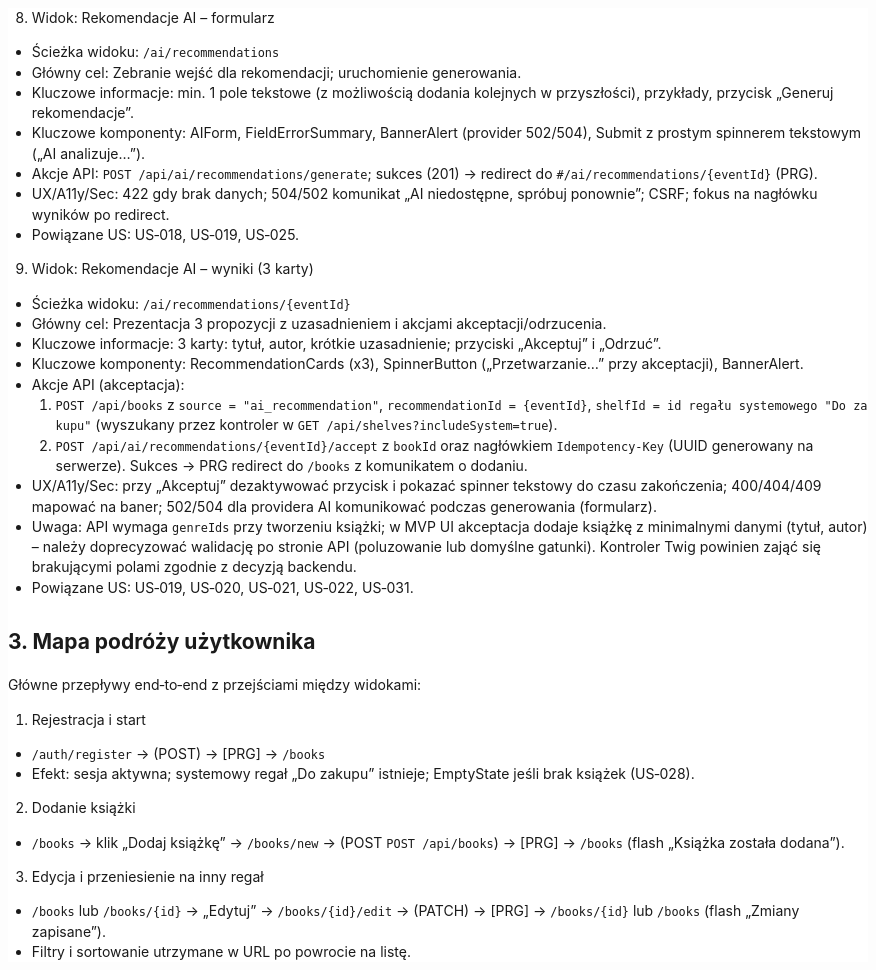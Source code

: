 8) Widok: Rekomendacje AI – formularz
- Ścieżka widoku: `/ai/recommendations`
- Główny cel: Zebranie wejść dla rekomendacji; uruchomienie generowania.
- Kluczowe informacje: min. 1 pole tekstowe (z możliwością dodania kolejnych w przyszłości), przykłady, przycisk „Generuj rekomendacje”.
- Kluczowe komponenty: AIForm, FieldErrorSummary, BannerAlert (provider 502/504), Submit z prostym spinnerem tekstowym („AI analizuje…”).
- Akcje API: `POST /api/ai/recommendations/generate`; sukces (201) → redirect do `#/ai/recommendations/{eventId}` (PRG).
- UX/A11y/Sec: 422 gdy brak danych; 504/502 komunikat „AI niedostępne, spróbuj ponownie”; CSRF; fokus na nagłówku wyników po redirect.
- Powiązane US: US‑018, US‑019, US‑025.

9) Widok: Rekomendacje AI – wyniki (3 karty)
- Ścieżka widoku: `/ai/recommendations/{eventId}`
- Główny cel: Prezentacja 3 propozycji z uzasadnieniem i akcjami akceptacji/odrzucenia.
- Kluczowe informacje: 3 karty: tytuł, autor, krótkie uzasadnienie; przyciski „Akceptuj” i „Odrzuć”.
- Kluczowe komponenty: RecommendationCards (x3), SpinnerButton („Przetwarzanie…” przy akceptacji), BannerAlert.
- Akcje API (akceptacja):
  1) `POST /api/books` z `source = "ai_recommendation"`, `recommendationId = {eventId}`, `shelfId = id regału systemowego "Do zakupu"` (wyszukany przez kontroler w `GET /api/shelves?includeSystem=true`).
  2) `POST /api/ai/recommendations/{eventId}/accept` z `bookId` oraz nagłówkiem `Idempotency‑Key` (UUID generowany na serwerze).
  Sukces → PRG redirect do `/books` z komunikatem o dodaniu.
- UX/A11y/Sec: przy „Akceptuj” dezaktywować przycisk i pokazać spinner tekstowy do czasu zakończenia; 400/404/409 mapować na baner; 502/504 dla providera AI komunikować podczas generowania (formularz).
- Uwaga: API wymaga `genreIds` przy tworzeniu książki; w MVP UI akceptacja dodaje książkę z minimalnymi danymi (tytuł, autor) – należy doprecyzować walidację po stronie API (poluzowanie lub domyślne gatunki). Kontroler Twig powinien zająć się brakującymi polami zgodnie z decyzją backendu.
- Powiązane US: US‑019, US‑020, US‑021, US‑022, US‑031.

## 3. Mapa podróży użytkownika

Główne przepływy end‑to‑end z przejściami między widokami:

1) Rejestracja i start
- `/auth/register` → (POST) → [PRG] → `/books`
- Efekt: sesja aktywna; systemowy regał „Do zakupu” istnieje; EmptyState jeśli brak książek (US‑028).

2) Dodanie książki
- `/books` → klik „Dodaj książkę” → `/books/new` → (POST `POST /api/books`) → [PRG] → `/books` (flash „Książka została dodana”).

3) Edycja i przeniesienie na inny regał
- `/books` lub `/books/{id}` → „Edytuj” → `/books/{id}/edit` → (PATCH) → [PRG] → `/books/{id}` lub `/books` (flash „Zmiany zapisane”).
- Filtry i sortowanie utrzymane w URL po powrocie na listę.
